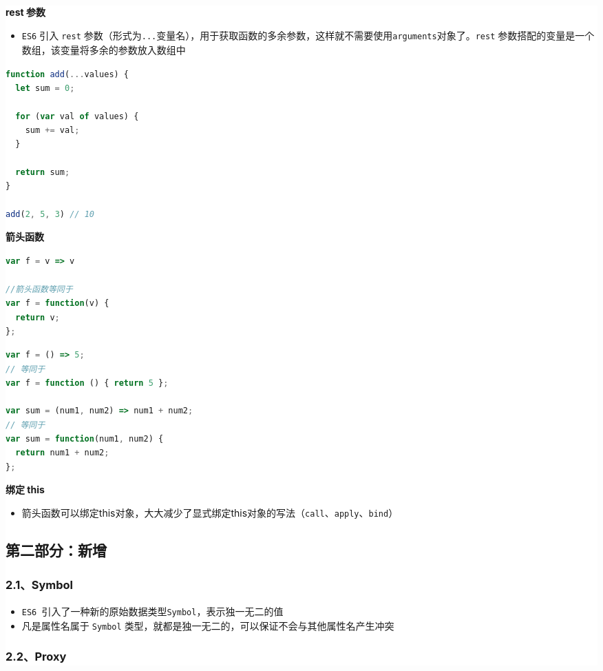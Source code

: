 **rest 参数**

- `ES6` 引入 `rest` 参数（形式为`...`变量名），用于获取函数的多余参数，这样就不需要使用`arguments`对象了。`rest` 参数搭配的变量是一个数组，该变量将多余的参数放入数组中

```javascript
function add(...values) {
  let sum = 0;

  for (var val of values) {
    sum += val;
  }

  return sum;
}

add(2, 5, 3) // 10
```

**箭头函数**

```javascript
var f = v => v

//箭头函数等同于
var f = function(v) {
  return v;
};
```

```javascript
var f = () => 5;
// 等同于
var f = function () { return 5 };

var sum = (num1, num2) => num1 + num2;
// 等同于
var sum = function(num1, num2) {
  return num1 + num2;
};
```


**绑定 this**

- 箭头函数可以绑定this对象，大大减少了显式绑定this对象的写法（`call`、`apply`、`bind`）


## 第二部分：新增

### 2.1、Symbol

- `ES6 `引入了一种新的原始数据类型`Symbol`，表示独一无二的值
- 凡是属性名属于 `Symbol` 类型，就都是独一无二的，可以保证不会与其他属性名产生冲突

### 2.2、Proxy
